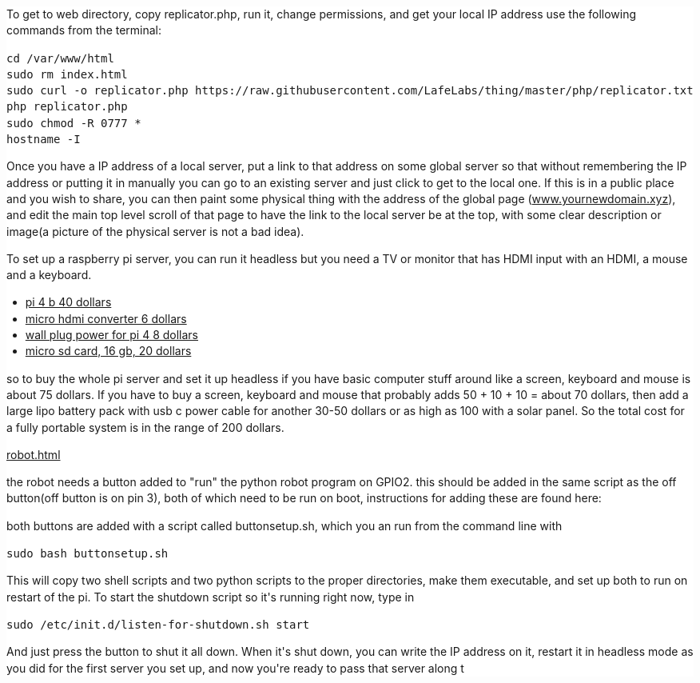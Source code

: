 To get to web directory, copy replicator.php, run it, change permissions, and get your local IP address use the following commands from the terminal:
<pre>
cd /var/www/html
sudo rm index.html
sudo curl -o replicator.php https://raw.githubusercontent.com/LafeLabs/thing/master/php/replicator.txt
php replicator.php
sudo chmod -R 0777 *
hostname -I
</pre>

Once you have a IP address of a local server, put a link to that address on some global server so that without remembering the IP address or putting it in manually you can go to an existing server and just click to get to the local one.  If this is in a public place and you wish to share, you can then paint some physical thing with the address of the global page (www.yournewdomain.xyz), and edit the main top level scroll of that page to have the link to the local server be at the top, with some clear description or image(a picture of the physical server is not a bad idea).  

To set up a raspberry pi server, you can run it headless but you need a TV or monitor that has HDMI input with an HDMI, a mouse and a keyboard.

- [pi 4 b 40 dollars](https://www.sparkfun.com/products/15446)
- [micro hdmi converter 6 dollars](https://www.sparkfun.com/products/15796)
- [wall plug power for pi 4 8 dollars](https://www.sparkfun.com/products/15448)
- [micro sd card, 16 gb, 20 dollars](https://www.sparkfun.com/products/15051)

so to buy the whole pi server and set it up headless if you have basic computer stuff around like a screen, keyboard and mouse is about 75 dollars.  If you have to buy a screen, keyboard and mouse that probably adds 50 + 10 + 10 = about 70 dollars, then add a large lipo battery pack with usb c power cable for another 30-50 dollars or as high as 100 with a solar panel.  So the total cost for a fully portable system is in the range of 200 dollars.

 [robot.html](robot.html)

the robot needs a button added to "run" the python robot program on GPIO2.  this should be added in the same script as the off button(off button is on pin 3), both of which need to be run on boot, instructions for adding these are found here:

both buttons are added with a script called buttonsetup.sh, which you an  run from the command line with 

<pre>
sudo bash buttonsetup.sh
</pre>

This will copy two shell scripts and two python scripts to the proper directories, make them executable, and set up both to run on restart of the pi.  To start the shutdown script so it's running right now, type in 

<pre>
sudo /etc/init.d/listen-for-shutdown.sh start
</pre>

And just press the button to shut it all down.  When it's shut down, you can write the IP address on it, restart it in headless mode as you did for the first server you set up, and now you're ready to pass that server along t
